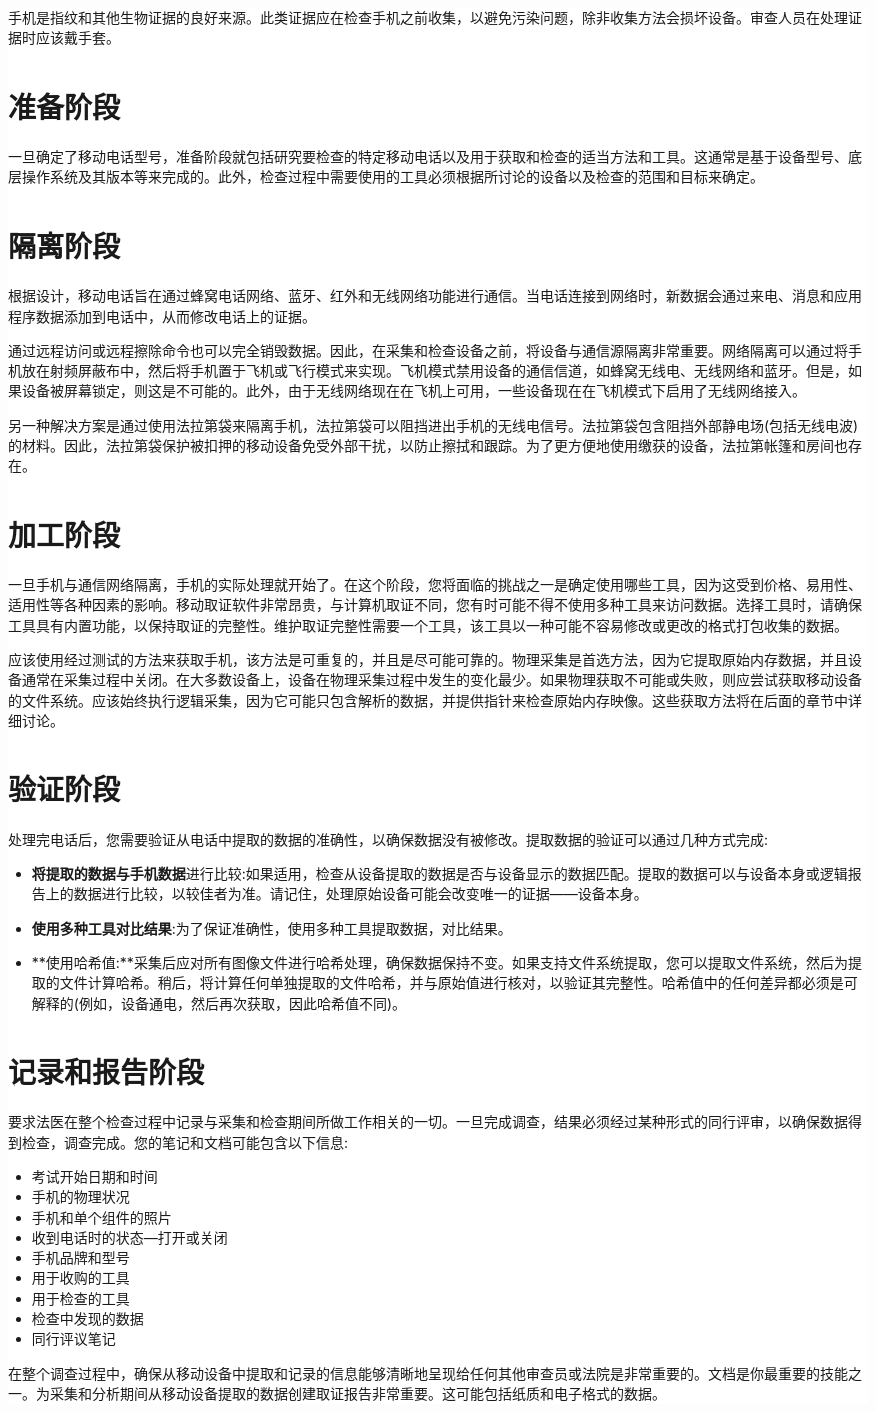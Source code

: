 手机是指纹和其他生物证据的良好来源。此类证据应在检查手机之前收集，以避免污染问题，除非收集方法会损坏设备。审查人员在处理证据时应该戴手套。

# 准备阶段

一旦确定了移动电话型号，准备阶段就包括研究要检查的特定移动电话以及用于获取和检查的适当方法和工具。这通常是基于设备型号、底层操作系统及其版本等来完成的。此外，检查过程中需要使用的工具必须根据所讨论的设备以及检查的范围和目标来确定。

# 隔离阶段

根据设计，移动电话旨在通过蜂窝电话网络、蓝牙、红外和无线网络功能进行通信。当电话连接到网络时，新数据会通过来电、消息和应用程序数据添加到电话中，从而修改电话上的证据。

通过远程访问或远程擦除命令也可以完全销毁数据。因此，在采集和检查设备之前，将设备与通信源隔离非常重要。网络隔离可以通过将手机放在射频屏蔽布中，然后将手机置于飞机或飞行模式来实现。飞机模式禁用设备的通信信道，如蜂窝无线电、无线网络和蓝牙。但是，如果设备被屏幕锁定，则这是不可能的。此外，由于无线网络现在在飞机上可用，一些设备现在在飞机模式下启用了无线网络接入。

另一种解决方案是通过使用法拉第袋来隔离手机，法拉第袋可以阻挡进出手机的无线电信号。法拉第袋包含阻挡外部静电场(包括无线电波)的材料。因此，法拉第袋保护被扣押的移动设备免受外部干扰，以防止擦拭和跟踪。为了更方便地使用缴获的设备，法拉第帐篷和房间也存在。

# 加工阶段

一旦手机与通信网络隔离，手机的实际处理就开始了。在这个阶段，您将面临的挑战之一是确定使用哪些工具，因为这受到价格、易用性、适用性等各种因素的影响。移动取证软件非常昂贵，与计算机取证不同，您有时可能不得不使用多种工具来访问数据。选择工具时，请确保工具具有内置功能，以保持取证的完整性。维护取证完整性需要一个工具，该工具以一种可能不容易修改或更改的格式打包收集的数据。

应该使用经过测试的方法来获取手机，该方法是可重复的，并且是尽可能可靠的。物理采集是首选方法，因为它提取原始内存数据，并且设备通常在采集过程中关闭。在大多数设备上，设备在物理采集过程中发生的变化最少。如果物理获取不可能或失败，则应尝试获取移动设备的文件系统。应该始终执行逻辑采集，因为它可能只包含解析的数据，并提供指针来检查原始内存映像。这些获取方法将在后面的章节中详细讨论。

# 验证阶段

处理完电话后，您需要验证从电话中提取的数据的准确性，以确保数据没有被修改。提取数据的验证可以通过几种方式完成:

*   **将提取的数据与手机数据**进行比较:如果适用，检查从设备提取的数据是否与设备显示的数据匹配。提取的数据可以与设备本身或逻辑报告上的数据进行比较，以较佳者为准。请记住，处理原始设备可能会改变唯一的证据——设备本身。
*   **使用多种工具对比结果**:为了保证准确性，使用多种工具提取数据，对比结果。

*   **使用哈希值:**采集后应对所有图像文件进行哈希处理，确保数据保持不变。如果支持文件系统提取，您可以提取文件系统，然后为提取的文件计算哈希。稍后，将计算任何单独提取的文件哈希，并与原始值进行核对，以验证其完整性。哈希值中的任何差异都必须是可解释的(例如，设备通电，然后再次获取，因此哈希值不同)。

# 记录和报告阶段

要求法医在整个检查过程中记录与采集和检查期间所做工作相关的一切。一旦完成调查，结果必须经过某种形式的同行评审，以确保数据得到检查，调查完成。您的笔记和文档可能包含以下信息:

*   考试开始日期和时间
*   手机的物理状况
*   手机和单个组件的照片
*   收到电话时的状态—打开或关闭
*   手机品牌和型号
*   用于收购的工具
*   用于检查的工具
*   检查中发现的数据
*   同行评议笔记

在整个调查过程中，确保从移动设备中提取和记录的信息能够清晰地呈现给任何其他审查员或法院是非常重要的。文档是你最重要的技能之一。为采集和分析期间从移动设备提取的数据创建取证报告非常重要。这可能包括纸质和电子格式的数据。

